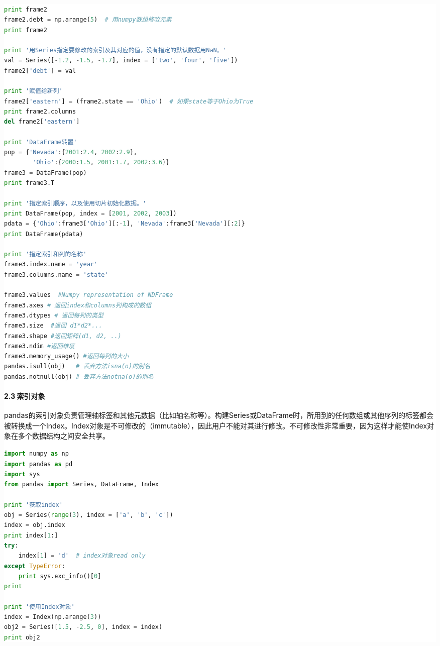 ```python
print frame2
frame2.debt = np.arange(5)  # 用numpy数组修改元素
print frame2

print '用Series指定要修改的索引及其对应的值，没有指定的默认数据用NaN。'
val = Series([-1.2, -1.5, -1.7], index = ['two', 'four', 'five'])
frame2['debt'] = val

print '赋值给新列'
frame2['eastern'] = (frame2.state == 'Ohio')  # 如果state等于Ohio为True
print frame2.columns
del frame2['eastern']

print 'DataFrame转置'
pop = {'Nevada':{2001:2.4, 2002:2.9},
        'Ohio':{2000:1.5, 2001:1.7, 2002:3.6}}
frame3 = DataFrame(pop)
print frame3.T

print '指定索引顺序，以及使用切片初始化数据。'
print DataFrame(pop, index = [2001, 2002, 2003])
pdata = {'Ohio':frame3['Ohio'][:-1], 'Nevada':frame3['Nevada'][:2]}
print DataFrame(pdata)

print '指定索引和列的名称'
frame3.index.name = 'year'
frame3.columns.name = 'state'

frame3.values  #Numpy representation of NDFrame
frame3.axes # 返回index和columns列构成的数组
frame3.dtypes # 返回每列的类型
frame3.size  #返回 d1*d2*...
frame3.shape #返回矩阵(d1, d2, ..)
frame3.ndim #返回维度
frame3.memory_usage() #返回每列的大小
pandas.isull(obj)   # 丢弃方法isna(o)的别名
pandas.notnull(obj) # 丢弃方法notna(o)的别名
```

#### 2.3 索引对象

pandas的索引对象负责管理轴标签和其他元数据（比如轴名称等）。构建Series或DataFrame时，所用到的任何数组或其他序列的标签都会被转换成一个Index。Index对象是不可修改的（immutable），因此用户不能对其进行修改。不可修改性非常重要，因为这样才能使Index对象在多个数据结构之间安全共享。

```python
import numpy as np
import pandas as pd
import sys
from pandas import Series, DataFrame, Index

print '获取index'
obj = Series(range(3), index = ['a', 'b', 'c'])
index = obj.index
print index[1:]
try:
    index[1] = 'd'  # index对象read only
except TypeError:
    print sys.exc_info()[0]
print

print '使用Index对象'
index = Index(np.arange(3))
obj2 = Series([1.5, -2.5, 0], index = index)
print obj2
```